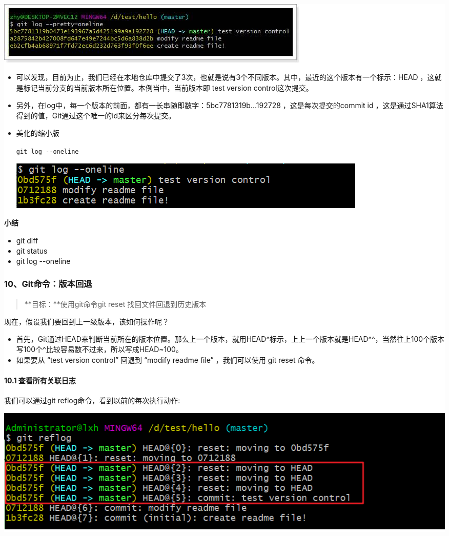 ![img](https://raw.githubusercontent.com/Kid-On-The-Road/Resources/main/笔记图片/GIT/clip_image063.jpg) 

+ 可以发现，目前为止，我们已经在本地仓库中提交了3次，也就是说有3个不同版本。其中，最近的这个版本有一个标示：HEAD ，这就是标记当前分支的当前版本所在位置。本例当中，当前版本即 test version control这次提交。

+ 另外，在log中，每一个版本的前面，都有一长串随即数字：5bc7781319b…192728 ，这是每次提交的commit id ，这是通过SHA1算法得到的值，Git通过这个唯一的id来区分每次提交。

+ 美化的缩小版

  ```shell
  git log --oneline
  ```

  ![1573270628606](https://raw.githubusercontent.com/Kid-On-The-Road/Resources/main/笔记图片/GIT/1573270628606.png)&nbsp;


**小结**

+ git diff
+ git status
+ git log --oneline

### 10、Git命令：版本回退

> **目标：**使用git命令git reset 找回文件回退到历史版本

现在，假设我们要回到上一级版本，该如何操作呢？

+ 首先，Git通过HEAD来判断当前所在的版本位置。那么上一个版本，就用HEAD^标示，上上一个版本就是HEAD^^，当然往上100个版本写100个^比较容易数不过来，所以写成HEAD~100。
+ 如果要从 “test version control” 回退到 “modify readme file” ，我们可以使用 git reset 命令。

#### 10.1 查看所有关联日志

我们可以通过git reflog命令，看到以前的每次执行动作:

![1573273912620](https://raw.githubusercontent.com/Kid-On-The-Road/Resources/main/笔记图片/GIT/1573273912620.png)
